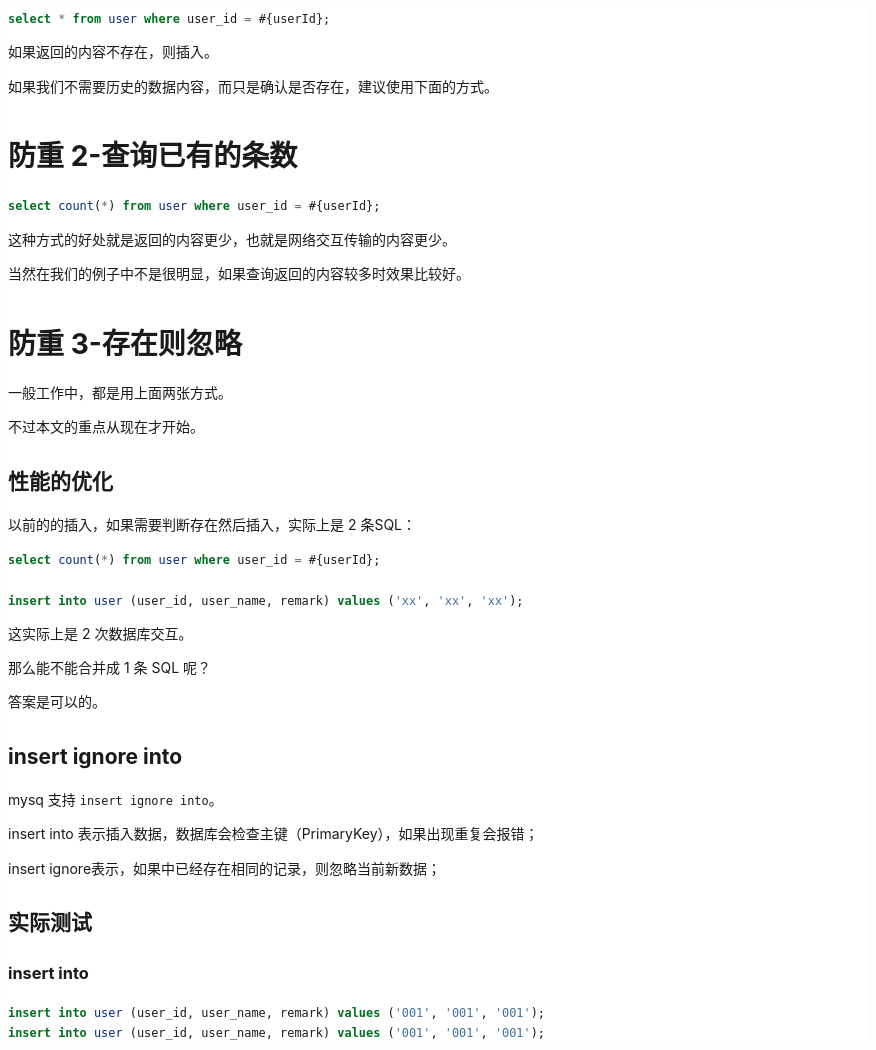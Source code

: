 ```sql
select * from user where user_id = #{userId};
```

如果返回的内容不存在，则插入。

如果我们不需要历史的数据内容，而只是确认是否存在，建议使用下面的方式。

# 防重 2-查询已有的条数

```sql
select count(*) from user where user_id = #{userId};
```

这种方式的好处就是返回的内容更少，也就是网络交互传输的内容更少。

当然在我们的例子中不是很明显，如果查询返回的内容较多时效果比较好。

# 防重 3-存在则忽略

一般工作中，都是用上面两张方式。

不过本文的重点从现在才开始。

## 性能的优化

以前的的插入，如果需要判断存在然后插入，实际上是 2 条SQL：

```sql
select count(*) from user where user_id = #{userId};

insert into user (user_id, user_name, remark) values ('xx', 'xx', 'xx');
```

这实际上是 2 次数据库交互。

那么能不能合并成 1 条 SQL 呢？

答案是可以的。

## insert ignore into

mysq 支持 `insert ignore into`。

insert into 表示插入数据，数据库会检查主键（PrimaryKey），如果出现重复会报错；

insert ignore表示，如果中已经存在相同的记录，则忽略当前新数据；

## 实际测试

### insert into

```sql
insert into user (user_id, user_name, remark) values ('001', '001', '001');
insert into user (user_id, user_name, remark) values ('001', '001', '001');
```
